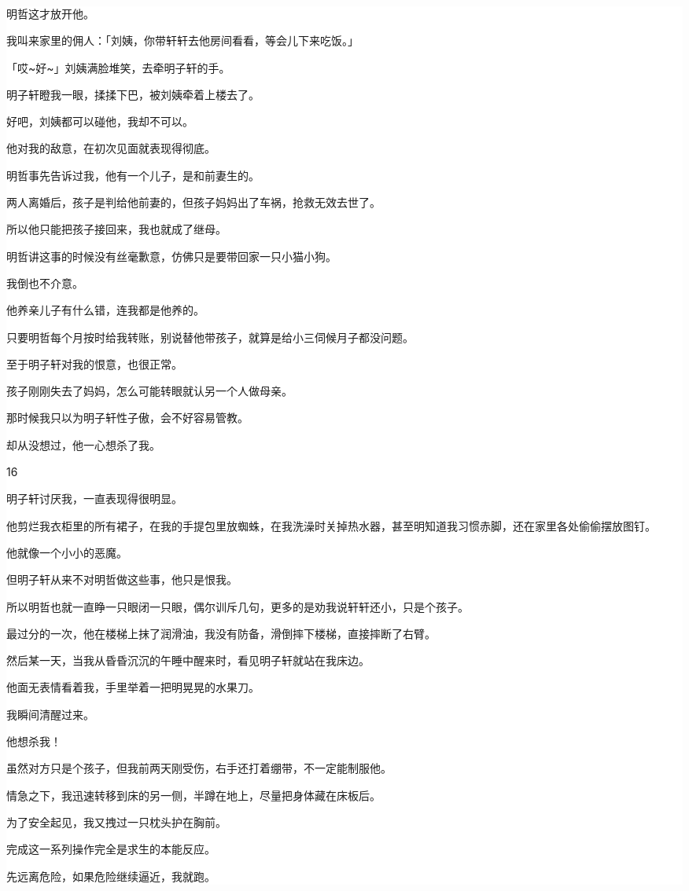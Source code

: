 明哲这才放开他。

我叫来家里的佣人：「刘姨，你带轩轩去他房间看看，等会儿下来吃饭。」

「哎\~好\~」刘姨满脸堆笑，去牵明子轩的手。

明子轩瞪我一眼，揉揉下巴，被刘姨牵着上楼去了。

好吧，刘姨都可以碰他，我却不可以。

他对我的敌意，在初次见面就表现得彻底。

明哲事先告诉过我，他有一个儿子，是和前妻生的。

两人离婚后，孩子是判给他前妻的，但孩子妈妈出了车祸，抢救无效去世了。

所以他只能把孩子接回来，我也就成了继母。

明哲讲这事的时候没有丝毫歉意，仿佛只是要带回家一只小猫小狗。

我倒也不介意。

他养亲儿子有什么错，连我都是他养的。

只要明哲每个月按时给我转账，别说替他带孩子，就算是给小三伺候月子都没问题。

至于明子轩对我的恨意，也很正常。

孩子刚刚失去了妈妈，怎么可能转眼就认另一个人做母亲。

那时候我只以为明子轩性子傲，会不好容易管教。

却从没想过，他一心想杀了我。

16

明子轩讨厌我，一直表现得很明显。

他剪烂我衣柜里的所有裙子，在我的手提包里放蜘蛛，在我洗澡时关掉热水器，甚至明知道我习惯赤脚，还在家里各处偷偷摆放图钉。

他就像一个小小的恶魔。

但明子轩从来不对明哲做这些事，他只是恨我。

所以明哲也就一直睁一只眼闭一只眼，偶尔训斥几句，更多的是劝我说轩轩还小，只是个孩子。

最过分的一次，他在楼梯上抹了润滑油，我没有防备，滑倒摔下楼梯，直接摔断了右臂。

然后某一天，当我从昏昏沉沉的午睡中醒来时，看见明子轩就站在我床边。

他面无表情看着我，手里举着一把明晃晃的水果刀。

我瞬间清醒过来。

他想杀我！

虽然对方只是个孩子，但我前两天刚受伤，右手还打着绷带，不一定能制服他。

情急之下，我迅速转移到床的另一侧，半蹲在地上，尽量把身体藏在床板后。

为了安全起见，我又拽过一只枕头护在胸前。

完成这一系列操作完全是求生的本能反应。

先远离危险，如果危险继续逼近，我就跑。
